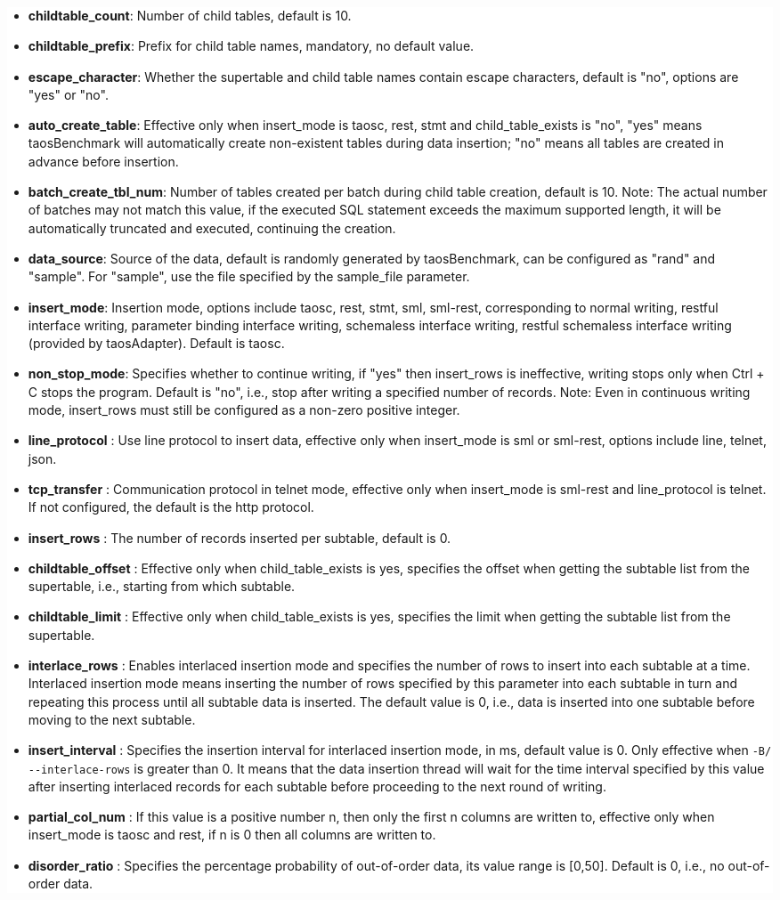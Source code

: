 - **childtable_count**: Number of child tables, default is 10.

- **childtable_prefix**: Prefix for child table names, mandatory, no default value.

- **escape_character**: Whether the supertable and child table names contain escape characters, default is "no", options are "yes" or "no".

- **auto_create_table**: Effective only when insert_mode is taosc, rest, stmt and child_table_exists is "no", "yes" means taosBenchmark will automatically create non-existent tables during data insertion; "no" means all tables are created in advance before insertion.

- **batch_create_tbl_num**: Number of tables created per batch during child table creation, default is 10. Note: The actual number of batches may not match this value, if the executed SQL statement exceeds the maximum supported length, it will be automatically truncated and executed, continuing the creation.

- **data_source**: Source of the data, default is randomly generated by taosBenchmark, can be configured as "rand" and "sample". For "sample", use the file specified by the sample_file parameter.

- **insert_mode**: Insertion mode, options include taosc, rest, stmt, sml, sml-rest, corresponding to normal writing, restful interface writing, parameter binding interface writing, schemaless interface writing, restful schemaless interface writing (provided by taosAdapter). Default is taosc.

- **non_stop_mode**: Specifies whether to continue writing, if "yes" then insert_rows is ineffective, writing stops only when Ctrl + C stops the program. Default is "no", i.e., stop after writing a specified number of records. Note: Even in continuous writing mode, insert_rows must still be configured as a non-zero positive integer.

- **line_protocol** : Use line protocol to insert data, effective only when insert_mode is sml or sml-rest, options include line, telnet, json.

- **tcp_transfer** : Communication protocol in telnet mode, effective only when insert_mode is sml-rest and line_protocol is telnet. If not configured, the default is the http protocol.

- **insert_rows** : The number of records inserted per subtable, default is 0.

- **childtable_offset** : Effective only when child_table_exists is yes, specifies the offset when getting the subtable list from the supertable, i.e., starting from which subtable.

- **childtable_limit** : Effective only when child_table_exists is yes, specifies the limit when getting the subtable list from the supertable.

- **interlace_rows** : Enables interlaced insertion mode and specifies the number of rows to insert into each subtable at a time. Interlaced insertion mode means inserting the number of rows specified by this parameter into each subtable in turn and repeating this process until all subtable data is inserted. The default value is 0, i.e., data is inserted into one subtable before moving to the next subtable.

- **insert_interval** : Specifies the insertion interval for interlaced insertion mode, in ms, default value is 0. Only effective when `-B/--interlace-rows` is greater than 0. It means that the data insertion thread will wait for the time interval specified by this value after inserting interlaced records for each subtable before proceeding to the next round of writing.

- **partial_col_num** : If this value is a positive number n, then only the first n columns are written to, effective only when insert_mode is taosc and rest, if n is 0 then all columns are written to.

- **disorder_ratio** : Specifies the percentage probability of out-of-order data, its value range is [0,50]. Default is 0, i.e., no out-of-order data.
